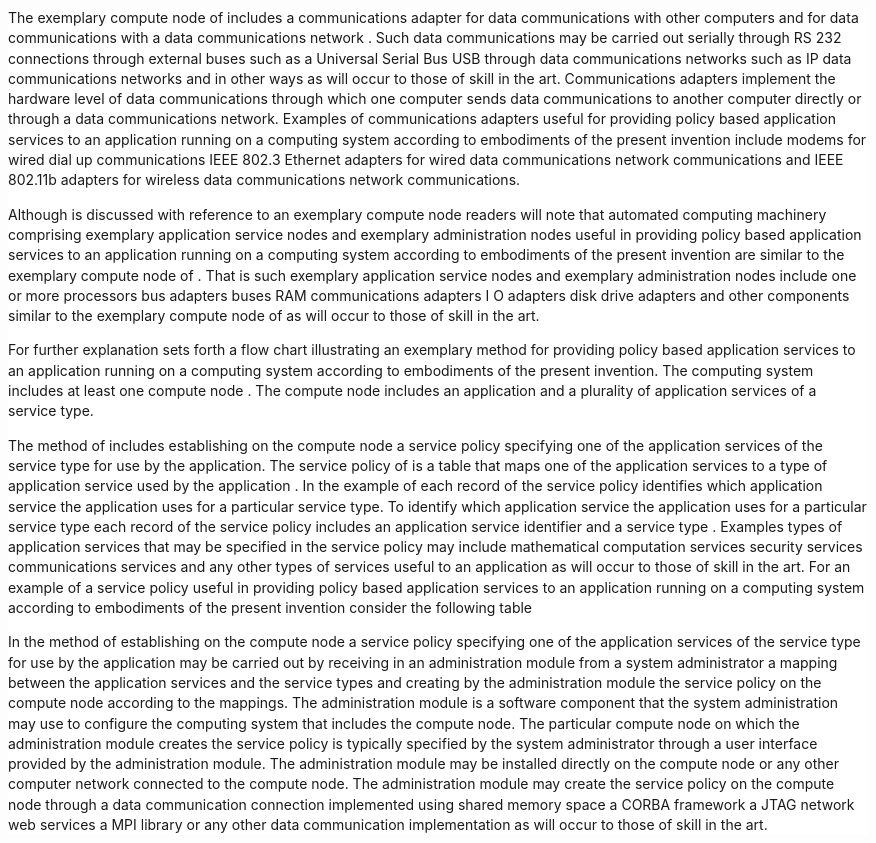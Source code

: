 The exemplary compute node of includes a communications adapter for data communications with other computers and for data communications with a data communications network . Such data communications may be carried out serially through RS 232 connections through external buses such as a Universal Serial Bus USB through data communications networks such as IP data communications networks and in other ways as will occur to those of skill in the art. Communications adapters implement the hardware level of data communications through which one computer sends data communications to another computer directly or through a data communications network. Examples of communications adapters useful for providing policy based application services to an application running on a computing system according to embodiments of the present invention include modems for wired dial up communications IEEE 802.3 Ethernet adapters for wired data communications network communications and IEEE 802.11b adapters for wireless data communications network communications.

Although is discussed with reference to an exemplary compute node readers will note that automated computing machinery comprising exemplary application service nodes and exemplary administration nodes useful in providing policy based application services to an application running on a computing system according to embodiments of the present invention are similar to the exemplary compute node of . That is such exemplary application service nodes and exemplary administration nodes include one or more processors bus adapters buses RAM communications adapters I O adapters disk drive adapters and other components similar to the exemplary compute node of as will occur to those of skill in the art.

For further explanation sets forth a flow chart illustrating an exemplary method for providing policy based application services to an application running on a computing system according to embodiments of the present invention. The computing system includes at least one compute node . The compute node includes an application and a plurality of application services of a service type.

The method of includes establishing on the compute node a service policy specifying one of the application services of the service type for use by the application. The service policy of is a table that maps one of the application services to a type of application service used by the application . In the example of each record of the service policy identifies which application service the application uses for a particular service type. To identify which application service the application uses for a particular service type each record of the service policy includes an application service identifier and a service type . Examples types of application services that may be specified in the service policy may include mathematical computation services security services communications services and any other types of services useful to an application as will occur to those of skill in the art. For an example of a service policy useful in providing policy based application services to an application running on a computing system according to embodiments of the present invention consider the following table 

In the method of establishing on the compute node a service policy specifying one of the application services of the service type for use by the application may be carried out by receiving in an administration module from a system administrator a mapping between the application services and the service types and creating by the administration module the service policy on the compute node according to the mappings. The administration module is a software component that the system administration may use to configure the computing system that includes the compute node. The particular compute node on which the administration module creates the service policy is typically specified by the system administrator through a user interface provided by the administration module. The administration module may be installed directly on the compute node or any other computer network connected to the compute node. The administration module may create the service policy on the compute node through a data communication connection implemented using shared memory space a CORBA framework a JTAG network web services a MPI library or any other data communication implementation as will occur to those of skill in the art.
